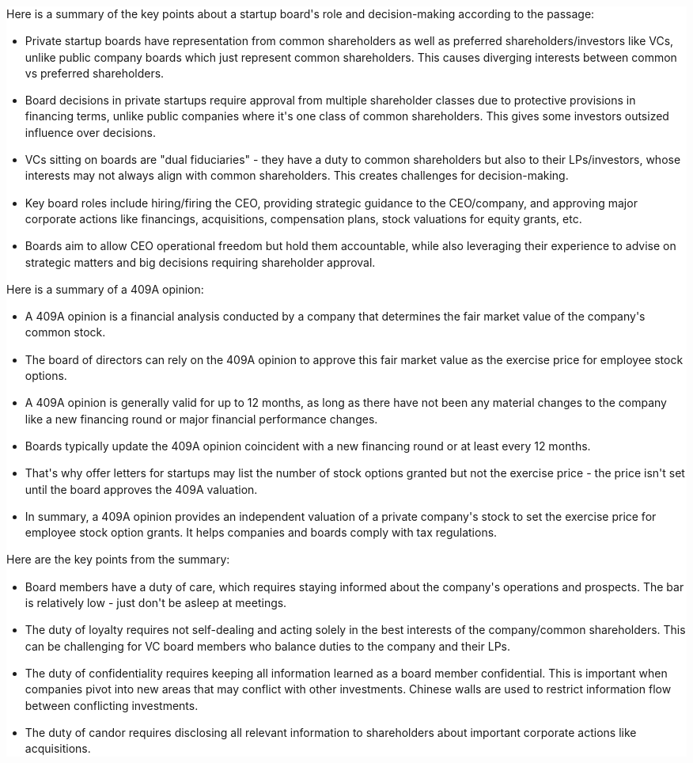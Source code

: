  Here is a summary of the key points about a startup board's role and decision-making according to the passage:

- Private startup boards have representation from common shareholders as well as preferred shareholders/investors like VCs, unlike public company boards which just represent common shareholders. This causes diverging interests between common vs preferred shareholders. 

- Board decisions in private startups require approval from multiple shareholder classes due to protective provisions in financing terms, unlike public companies where it's one class of common shareholders. This gives some investors outsized influence over decisions.

- VCs sitting on boards are "dual fiduciaries" - they have a duty to common shareholders but also to their LPs/investors, whose interests may not always align with common shareholders. This creates challenges for decision-making. 

- Key board roles include hiring/firing the CEO, providing strategic guidance to the CEO/company, and approving major corporate actions like financings, acquisitions, compensation plans, stock valuations for equity grants, etc.

- Boards aim to allow CEO operational freedom but hold them accountable, while also leveraging their experience to advise on strategic matters and big decisions requiring shareholder approval.

 Here is a summary of a 409A opinion:

- A 409A opinion is a financial analysis conducted by a company that determines the fair market value of the company's common stock. 

- The board of directors can rely on the 409A opinion to approve this fair market value as the exercise price for employee stock options. 

- A 409A opinion is generally valid for up to 12 months, as long as there have not been any material changes to the company like a new financing round or major financial performance changes.

- Boards typically update the 409A opinion coincident with a new financing round or at least every 12 months. 

- That's why offer letters for startups may list the number of stock options granted but not the exercise price - the price isn't set until the board approves the 409A valuation.

- In summary, a 409A opinion provides an independent valuation of a private company's stock to set the exercise price for employee stock option grants. It helps companies and boards comply with tax regulations.

 Here are the key points from the summary:

- Board members have a duty of care, which requires staying informed about the company's operations and prospects. The bar is relatively low - just don't be asleep at meetings.

- The duty of loyalty requires not self-dealing and acting solely in the best interests of the company/common shareholders. This can be challenging for VC board members who balance duties to the company and their LPs. 

- The duty of confidentiality requires keeping all information learned as a board member confidential. This is important when companies pivot into new areas that may conflict with other investments. Chinese walls are used to restrict information flow between conflicting investments. 

- The duty of candor requires disclosing all relevant information to shareholders about important corporate actions like acquisitions. 
